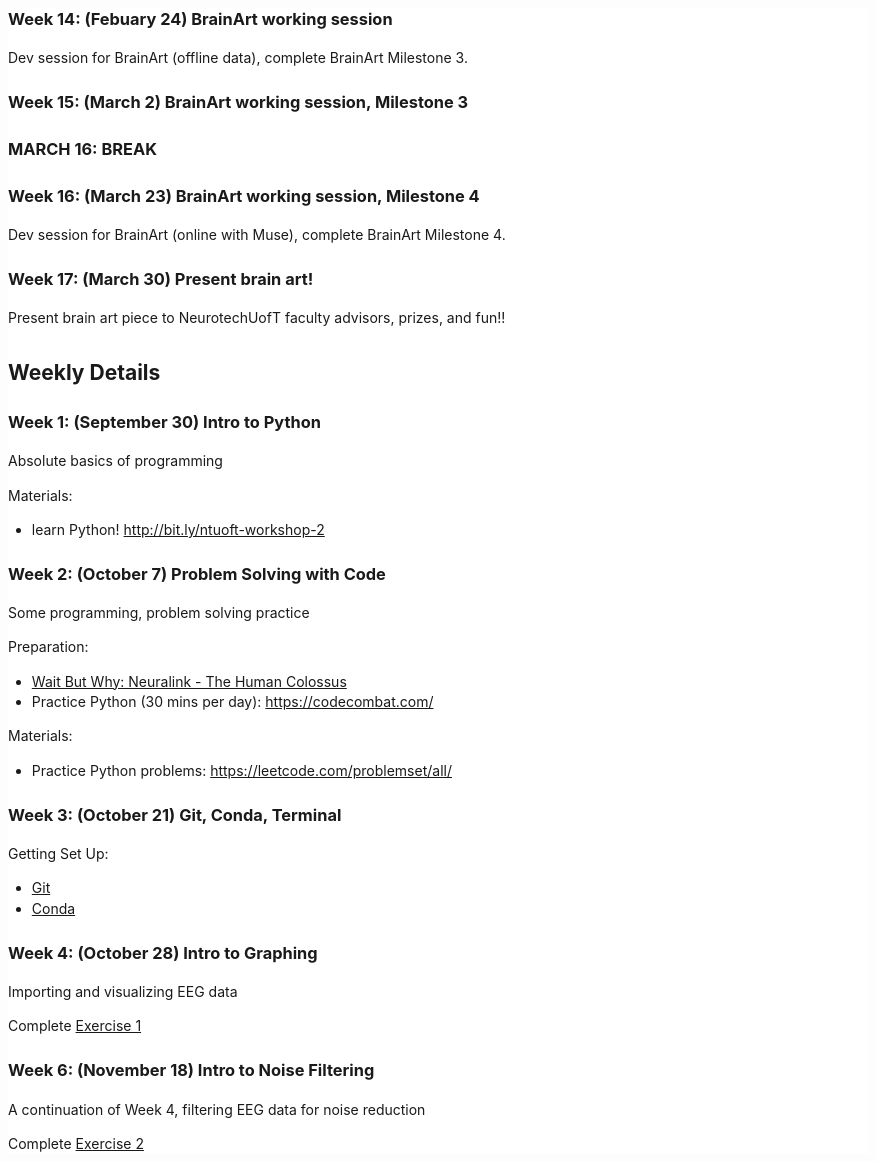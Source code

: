 ### Week 14: (Febuary 24) BrainArt working session
Dev session for BrainArt (offline data), complete BrainArt Milestone 3.

### Week 15: (March 2) BrainArt working session, Milestone 3

### MARCH 16: BREAK

### Week 16: (March 23) BrainArt working session, Milestone 4
Dev session for BrainArt (online with Muse), complete BrainArt Milestone 4.

### Week 17: (March 30) Present brain art!
Present brain art piece to NeurotechUofT faculty advisors, prizes, and fun!!


## Weekly Details
### Week 1: (September 30) Intro to Python
Absolute basics of programming

Materials:
- learn Python! http://bit.ly/ntuoft-workshop-2

### Week 2: (October 7) Problem Solving with Code
Some programming, problem solving practice

Preparation:
- [Wait But Why: Neuralink - The Human Colossus](https://waitbutwhy.com/2017/04/neuralink.html#part1)
- Practice Python (30 mins per day): https://codecombat.com/

Materials:
- Practice Python problems: https://leetcode.com/problemset/all/

### Week 3: (October 21) Git, Conda, Terminal

Getting Set Up:
- [Git](https://github.com/neurotechuoft/Workshops/blob/master/workshop_2018_2019/git_workshop.md)
- [Conda](https://github.com/neurotechuoft/Workshops/blob/master/workshop_2018_2019/Conda_setup.md)

### Week 4: (October 28) Intro to Graphing
Importing and visualizing EEG data

Complete [Exercise 1](https://github.com/neurotechuoft/Workshops/blob/master/workshop_2018_2019/notebooks/exercises/wk2a_data_collection.ipynb)

### Week 6: (November 18) Intro to Noise Filtering
A continuation of Week 4, filtering EEG data for noise reduction

Complete [Exercise 2](https://github.com/neurotechuoft/Workshops/blob/master/workshop_2018_2019/notebooks/exercises/wk2b_intro_to_signal_processing.ipynb)
